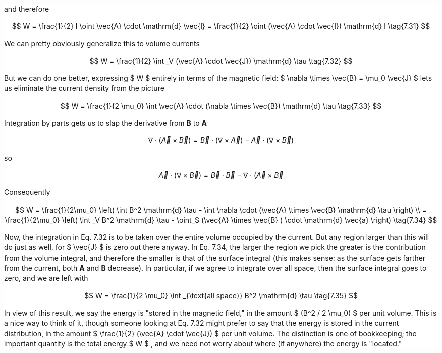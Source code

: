 and therefore

$$
W = \frac{1}{2} I \oint \vec{A} \cdot \mathrm{d} \vec{l} = \frac{1}{2} \oint (\vec{A} \cdot \vec{I}) \mathrm{d} l \tag{7.31}
$$

We can pretty obviously generalize this to volume currents

$$
W = \frac{1}{2} \int _V (\vec{A} \cdot \vec{J}) \mathrm{d} \tau \tag{7.32}
$$

But we can do one better, expressing $ W $ entirely in terms of the magnetic field: $ \nabla \times  \vec{B} = \mu_0 \vec{J} $ lets us eliminate the current density from the picture

$$
W = \frac{1}{2 \mu_0} \int \vec{A} \cdot (\nabla \times  \vec{B}) \mathrm{d} \tau \tag{7.33}
$$

Integration by parts gets us to slap the derivative from __B__ to __A__

$$
\nabla \cdot  (\vec{A} \times \vec{B}) = \vec{B} \cdot (\nabla \times  \vec{A}) - \vec{A} \cdot (\nabla \times  \vec{B})
$$

so

$$
\vec{A} \cdot (\nabla \times  \vec{B}) = \vec{B} \cdot \vec{B} - \nabla \cdot  (\vec{A} \times \vec{B}
$$

Consequently

$$
W = \frac{1}{2\mu_0} \left( \int B^2 \mathrm{d} \tau - \int \nabla \cdot  (\vec{A} \times \vec{B} \mathrm{d} \tau \right) \\
= \frac{1}{2\mu_0} \left( \int _V B^2 \mathrm{d} \tau - \oint_S (\vec{A} \times \vec{B} ) \cdot \mathrm{d} \vec{a} \right) \tag{7.34}
$$

Now, the integration in Eq. 7.32 is to be taken over the entire volume occupied
by the current. But any region larger than this will do just as well, for $ \vec{J} $  is zero out there anyway. In Eq. 7.34, the larger the region we pick the greater is the contribution from the volume integral, and therefore the smaller is that of the surface integral (this makes sense: as the surface gets farther from the current, both __A__ and __B__ decrease). In particular, if we agree to integrate over all space, then the surface integral goes to zero, and we are left with

$$
W = \frac{1}{2 \mu_0} \int _{\text{all space}} B^2 \mathrm{d} \tau \tag{7.35}
$$

In view of this result, we say the energy is "stored in the magnetic field," in the amount $ (B^2 / 2 \mu_0) $  per unit volume. This is a nice way to think of it, though someone looking at Eq. 7.32 might prefer to say that the energy is stored in the current distribution, in the amount $ \frac{1}{2} (\vec{A} \cdot \vec{J}) $  per unit volume. The distinction is one of bookkeeping; the important quantity is the total energy $ W $ , and we need not worry about where (if anywhere) the energy is "located."
